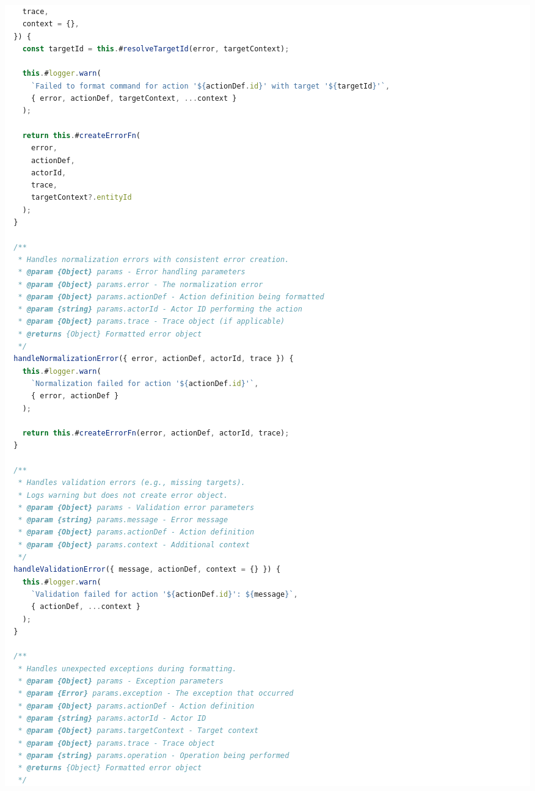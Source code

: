 ```javascript
    trace,
    context = {},
  }) {
    const targetId = this.#resolveTargetId(error, targetContext);

    this.#logger.warn(
      `Failed to format command for action '${actionDef.id}' with target '${targetId}'`,
      { error, actionDef, targetContext, ...context }
    );

    return this.#createErrorFn(
      error,
      actionDef,
      actorId,
      trace,
      targetContext?.entityId
    );
  }

  /**
   * Handles normalization errors with consistent error creation.
   * @param {Object} params - Error handling parameters
   * @param {Object} params.error - The normalization error
   * @param {Object} params.actionDef - Action definition being formatted
   * @param {string} params.actorId - Actor ID performing the action
   * @param {Object} params.trace - Trace object (if applicable)
   * @returns {Object} Formatted error object
   */
  handleNormalizationError({ error, actionDef, actorId, trace }) {
    this.#logger.warn(
      `Normalization failed for action '${actionDef.id}'`,
      { error, actionDef }
    );

    return this.#createErrorFn(error, actionDef, actorId, trace);
  }

  /**
   * Handles validation errors (e.g., missing targets).
   * Logs warning but does not create error object.
   * @param {Object} params - Validation error parameters
   * @param {string} params.message - Error message
   * @param {Object} params.actionDef - Action definition
   * @param {Object} params.context - Additional context
   */
  handleValidationError({ message, actionDef, context = {} }) {
    this.#logger.warn(
      `Validation failed for action '${actionDef.id}': ${message}`,
      { actionDef, ...context }
    );
  }

  /**
   * Handles unexpected exceptions during formatting.
   * @param {Object} params - Exception parameters
   * @param {Error} params.exception - The exception that occurred
   * @param {Object} params.actionDef - Action definition
   * @param {string} params.actorId - Actor ID
   * @param {Object} params.targetContext - Target context
   * @param {Object} params.trace - Trace object
   * @param {string} params.operation - Operation being performed
   * @returns {Object} Formatted error object
   */
```